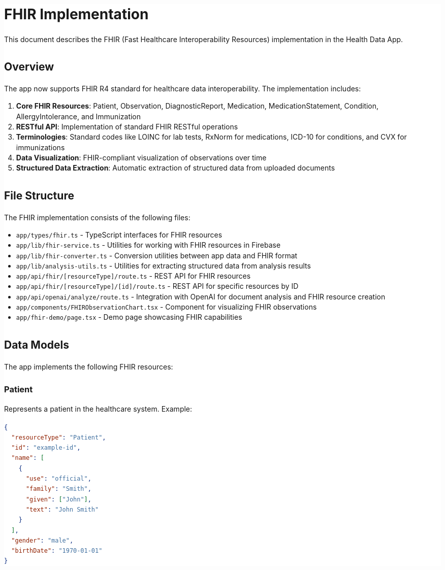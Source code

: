 # FHIR Implementation

This document describes the FHIR (Fast Healthcare Interoperability Resources) implementation in the Health Data App.

## Overview

The app now supports FHIR R4 standard for healthcare data interoperability. The implementation includes:

1. **Core FHIR Resources**: Patient, Observation, DiagnosticReport, Medication, MedicationStatement, Condition, AllergyIntolerance, and Immunization
2. **RESTful API**: Implementation of standard FHIR RESTful operations
3. **Terminologies**: Standard codes like LOINC for lab tests, RxNorm for medications, ICD-10 for conditions, and CVX for immunizations
4. **Data Visualization**: FHIR-compliant visualization of observations over time
5. **Structured Data Extraction**: Automatic extraction of structured data from uploaded documents

## File Structure

The FHIR implementation consists of the following files:

- `app/types/fhir.ts` - TypeScript interfaces for FHIR resources
- `app/lib/fhir-service.ts` - Utilities for working with FHIR resources in Firebase
- `app/lib/fhir-converter.ts` - Conversion utilities between app data and FHIR format
- `app/lib/analysis-utils.ts` - Utilities for extracting structured data from analysis results
- `app/api/fhir/[resourceType]/route.ts` - REST API for FHIR resources
- `app/api/fhir/[resourceType]/[id]/route.ts` - REST API for specific resources by ID
- `app/api/openai/analyze/route.ts` - Integration with OpenAI for document analysis and FHIR resource creation
- `app/components/FHIRObservationChart.tsx` - Component for visualizing FHIR observations
- `app/fhir-demo/page.tsx` - Demo page showcasing FHIR capabilities

## Data Models

The app implements the following FHIR resources:

### Patient

Represents a patient in the healthcare system. Example:

```json
{
  "resourceType": "Patient",
  "id": "example-id",
  "name": [
    {
      "use": "official",
      "family": "Smith",
      "given": ["John"],
      "text": "John Smith"
    }
  ],
  "gender": "male",
  "birthDate": "1970-01-01"
}
```
